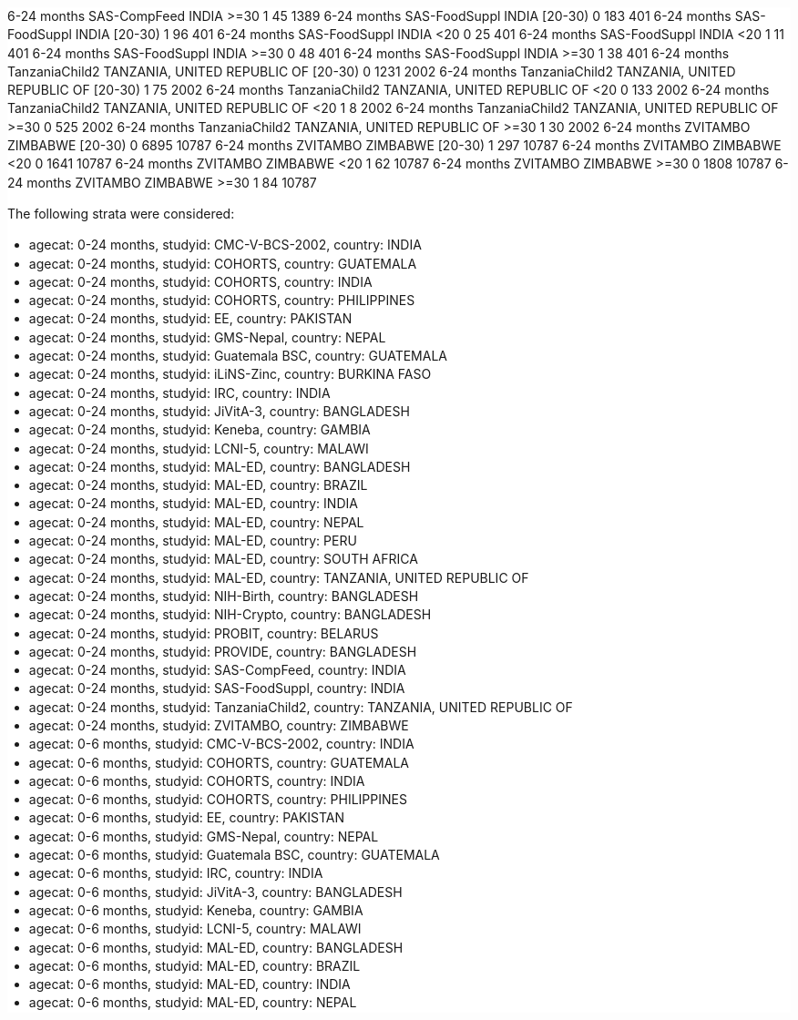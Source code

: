 6-24 months   SAS-CompFeed     INDIA                          >=30             1       45    1389
6-24 months   SAS-FoodSuppl    INDIA                          [20-30)          0      183     401
6-24 months   SAS-FoodSuppl    INDIA                          [20-30)          1       96     401
6-24 months   SAS-FoodSuppl    INDIA                          <20              0       25     401
6-24 months   SAS-FoodSuppl    INDIA                          <20              1       11     401
6-24 months   SAS-FoodSuppl    INDIA                          >=30             0       48     401
6-24 months   SAS-FoodSuppl    INDIA                          >=30             1       38     401
6-24 months   TanzaniaChild2   TANZANIA, UNITED REPUBLIC OF   [20-30)          0     1231    2002
6-24 months   TanzaniaChild2   TANZANIA, UNITED REPUBLIC OF   [20-30)          1       75    2002
6-24 months   TanzaniaChild2   TANZANIA, UNITED REPUBLIC OF   <20              0      133    2002
6-24 months   TanzaniaChild2   TANZANIA, UNITED REPUBLIC OF   <20              1        8    2002
6-24 months   TanzaniaChild2   TANZANIA, UNITED REPUBLIC OF   >=30             0      525    2002
6-24 months   TanzaniaChild2   TANZANIA, UNITED REPUBLIC OF   >=30             1       30    2002
6-24 months   ZVITAMBO         ZIMBABWE                       [20-30)          0     6895   10787
6-24 months   ZVITAMBO         ZIMBABWE                       [20-30)          1      297   10787
6-24 months   ZVITAMBO         ZIMBABWE                       <20              0     1641   10787
6-24 months   ZVITAMBO         ZIMBABWE                       <20              1       62   10787
6-24 months   ZVITAMBO         ZIMBABWE                       >=30             0     1808   10787
6-24 months   ZVITAMBO         ZIMBABWE                       >=30             1       84   10787


The following strata were considered:

* agecat: 0-24 months, studyid: CMC-V-BCS-2002, country: INDIA
* agecat: 0-24 months, studyid: COHORTS, country: GUATEMALA
* agecat: 0-24 months, studyid: COHORTS, country: INDIA
* agecat: 0-24 months, studyid: COHORTS, country: PHILIPPINES
* agecat: 0-24 months, studyid: EE, country: PAKISTAN
* agecat: 0-24 months, studyid: GMS-Nepal, country: NEPAL
* agecat: 0-24 months, studyid: Guatemala BSC, country: GUATEMALA
* agecat: 0-24 months, studyid: iLiNS-Zinc, country: BURKINA FASO
* agecat: 0-24 months, studyid: IRC, country: INDIA
* agecat: 0-24 months, studyid: JiVitA-3, country: BANGLADESH
* agecat: 0-24 months, studyid: Keneba, country: GAMBIA
* agecat: 0-24 months, studyid: LCNI-5, country: MALAWI
* agecat: 0-24 months, studyid: MAL-ED, country: BANGLADESH
* agecat: 0-24 months, studyid: MAL-ED, country: BRAZIL
* agecat: 0-24 months, studyid: MAL-ED, country: INDIA
* agecat: 0-24 months, studyid: MAL-ED, country: NEPAL
* agecat: 0-24 months, studyid: MAL-ED, country: PERU
* agecat: 0-24 months, studyid: MAL-ED, country: SOUTH AFRICA
* agecat: 0-24 months, studyid: MAL-ED, country: TANZANIA, UNITED REPUBLIC OF
* agecat: 0-24 months, studyid: NIH-Birth, country: BANGLADESH
* agecat: 0-24 months, studyid: NIH-Crypto, country: BANGLADESH
* agecat: 0-24 months, studyid: PROBIT, country: BELARUS
* agecat: 0-24 months, studyid: PROVIDE, country: BANGLADESH
* agecat: 0-24 months, studyid: SAS-CompFeed, country: INDIA
* agecat: 0-24 months, studyid: SAS-FoodSuppl, country: INDIA
* agecat: 0-24 months, studyid: TanzaniaChild2, country: TANZANIA, UNITED REPUBLIC OF
* agecat: 0-24 months, studyid: ZVITAMBO, country: ZIMBABWE
* agecat: 0-6 months, studyid: CMC-V-BCS-2002, country: INDIA
* agecat: 0-6 months, studyid: COHORTS, country: GUATEMALA
* agecat: 0-6 months, studyid: COHORTS, country: INDIA
* agecat: 0-6 months, studyid: COHORTS, country: PHILIPPINES
* agecat: 0-6 months, studyid: EE, country: PAKISTAN
* agecat: 0-6 months, studyid: GMS-Nepal, country: NEPAL
* agecat: 0-6 months, studyid: Guatemala BSC, country: GUATEMALA
* agecat: 0-6 months, studyid: IRC, country: INDIA
* agecat: 0-6 months, studyid: JiVitA-3, country: BANGLADESH
* agecat: 0-6 months, studyid: Keneba, country: GAMBIA
* agecat: 0-6 months, studyid: LCNI-5, country: MALAWI
* agecat: 0-6 months, studyid: MAL-ED, country: BANGLADESH
* agecat: 0-6 months, studyid: MAL-ED, country: BRAZIL
* agecat: 0-6 months, studyid: MAL-ED, country: INDIA
* agecat: 0-6 months, studyid: MAL-ED, country: NEPAL